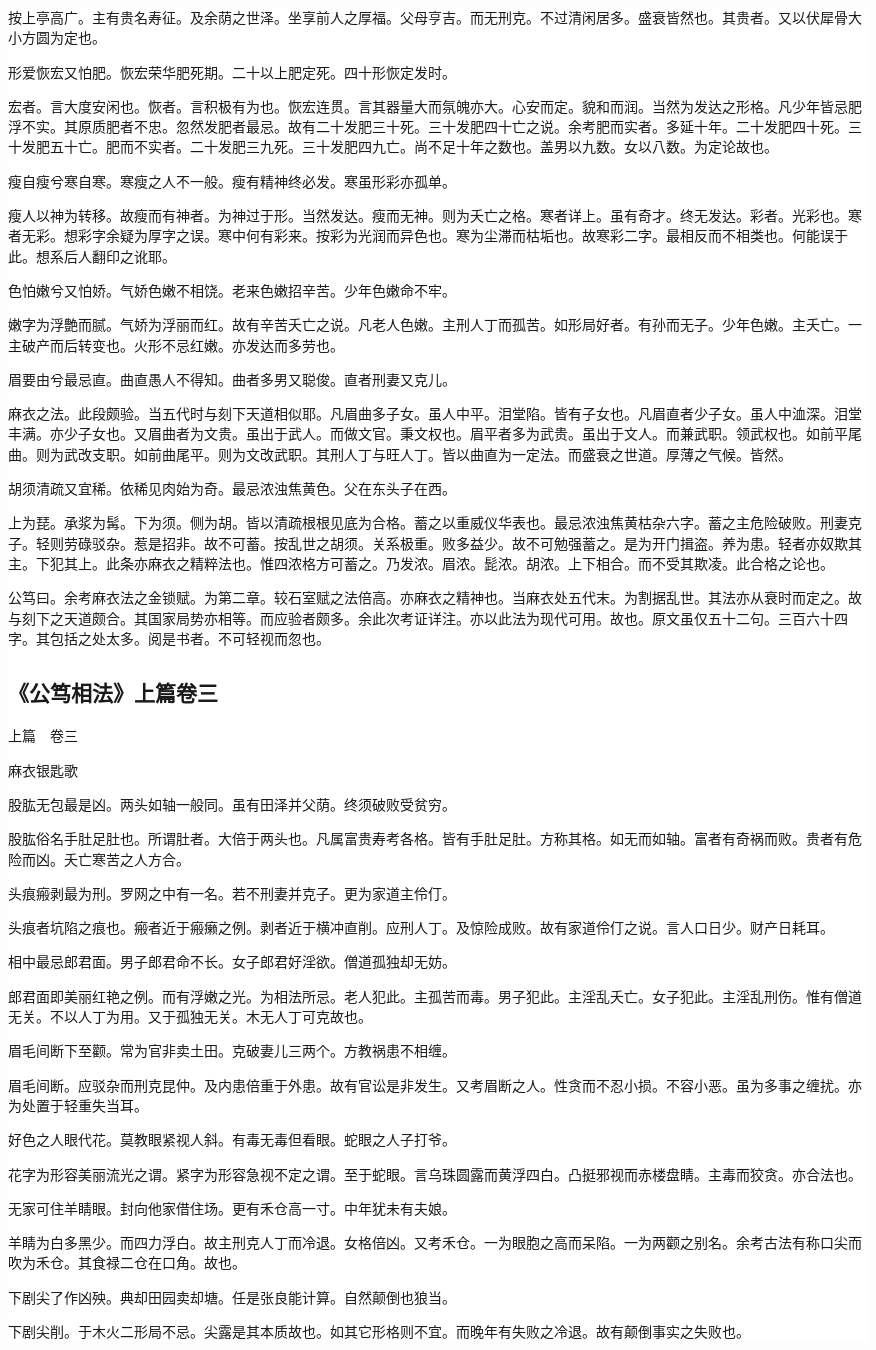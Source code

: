 按上亭高广。主有贵名寿征。及余荫之世泽。坐享前人之厚福。父母亨吉。而无刑克。不过清闲居多。盛衰皆然也。其贵者。又以伏犀骨大小方圆为定也。  

形爱恢宏又怕肥。恢宏荣华肥死期。二十以上肥定死。四十形恢定发时。  

宏者。言大度安闲也。恢者。言积极有为也。恢宏连贯。言其器量大而氛魄亦大。心安而定。貌和而润。当然为发达之形格。凡少年皆忌肥浮不实。其原质肥者不忠。忽然发肥者最忌。故有二十发肥三十死。三十发肥四十亡之说。余考肥而实者。多延十年。二十发肥四十死。三十发肥五十亡。肥而不实者。二十发肥三九死。三十发肥四九亡。尚不足十年之数也。盖男以九数。女以八数。为定论故也。  

瘦自瘦兮寒自寒。寒瘦之人不一般。瘦有精神终必发。寒虽形彩亦孤单。  

瘦人以神为转移。故瘦而有神者。为神过于形。当然发达。瘦而无神。则为夭亡之格。寒者详上。虽有奇才。终无发达。彩者。光彩也。寒者无彩。想彩字余疑为厚字之误。寒中何有彩来。按彩为光润而异色也。寒为尘滞而枯垢也。故寒彩二字。最相反而不相类也。何能误于此。想系后人翻印之讹耶。  

色怕嫩兮又怕娇。气娇色嫩不相饶。老来色嫩招辛苦。少年色嫩命不牢。  

嫩字为浮艶而腻。气娇为浮丽而红。故有辛苦夭亡之说。凡老人色嫩。主刑人丁而孤苦。如形局好者。有孙而无子。少年色嫩。主夭亡。一主破产而后转变也。火形不忌红嫩。亦发达而多劳也。  

眉要由兮最忌直。曲直愚人不得知。曲者多男又聪俊。直者刑妻又克儿。  

麻衣之法。此段颇验。当五代时与刻下天道相似耶。凡眉曲多子女。虽人中平。泪堂陷。皆有子女也。凡眉直者少子女。虽人中洫深。泪堂丰满。亦少子女也。又眉曲者为文贵。虽出于武人。而做文官。秉文权也。眉平者多为武贵。虽出于文人。而兼武职。领武权也。如前平尾曲。则为武改支职。如前曲尾平。则为文改武职。其刑人丁与旺人丁。皆以曲直为一定法。而盛衰之世道。厚薄之气候。皆然。  

胡须清疏又宜稀。依稀见肉始为奇。最忌浓浊焦黄色。父在东头子在西。  

上为琵。承浆为髯。下为须。侧为胡。皆以清疏根根见底为合格。蓄之以重威仪华表也。最忌浓浊焦黄枯杂六字。蓄之主危险破败。刑妻克子。轻则劳碌驳杂。惹是招非。故不可蓄。按乱世之胡须。关系极重。败多益少。故不可勉强蓄之。是为开门揖盗。养为患。轻者亦奴欺其主。下犯其上。此条亦麻衣之精粹法也。惟四浓格方可蓄之。乃发浓。眉浓。髭浓。胡浓。上下相合。而不受其欺凌。此合格之论也。  

公笃曰。余考麻衣法之金锁赋。为第二章。较石室赋之法倍高。亦麻衣之精神也。当麻衣处五代末。为割据乱世。其法亦从衰时而定之。故与刻下之天道颇合。其国家局势亦相等。而应验者颇多。余此次考证详注。亦以此法为现代可用。故也。原文虽仅五十二句。三百六十四字。其包括之处太多。阅是书者。不可轻视而忽也。  

## 《公笃相法》上篇卷三

上篇　卷三  

麻衣银匙歌  

股肱无包最是凶。两头如轴一般同。虽有田泽并父荫。终须破败受贫穷。  

股肱俗名手肚足肚也。所谓肚者。大倍于两头也。凡属富贵寿考各格。皆有手肚足肚。方称其格。如无而如轴。富者有奇祸而败。贵者有危险而凶。夭亡寒苦之人方合。  

头痕瘢剥最为刑。罗网之中有一名。若不刑妻并克子。更为家道主伶仃。  

头痕者坑陷之痕也。瘢者近于瘢癞之例。剥者近于横冲直削。应刑人丁。及惊险成败。故有家道伶仃之说。言人口日少。财产日耗耳。  

相中最忌郎君面。男子郎君命不长。女子郎君好淫欲。僧道孤独却无妨。  

郎君面即美丽红艳之例。而有浮嫩之光。为相法所忌。老人犯此。主孤苦而毒。男子犯此。主淫乱夭亡。女子犯此。主淫乱刑伤。惟有僧道无关。不以人丁为用。又于孤独无关。木无人丁可克故也。  

眉毛间断下至颧。常为官非卖土田。克破妻儿三两个。方教祸患不相缠。  

眉毛间断。应驳杂而刑克昆仲。及内患倍重于外患。故有官讼是非发生。又考眉断之人。性贪而不忍小损。不容小恶。虽为多事之缠扰。亦为处置于轻重失当耳。  

好色之人眼代花。莫教眼紧视人斜。有毒无毒但看眼。蛇眼之人子打爷。  

花字为形容美丽流光之谓。紧字为形容急视不定之谓。至于蛇眼。言乌珠圆露而黄浮四白。凸挺邪视而赤楼盘睛。主毒而狡贪。亦合法也。  

无家可住羊睛眼。封向他家借住场。更有禾仓高一寸。中年犹未有夫娘。  

羊睛为白多黑少。而四力浮白。故主刑克人丁而冷退。女格倍凶。又考禾仓。一为眼胞之高而呆陷。一为两颧之别名。余考古法有称口尖而吹为禾仓。其食禄二仓在口角。故也。  

下剧尖了作凶殃。典却田园卖却塘。任是张良能计算。自然颠倒也狼当。  

下剧尖削。于木火二形局不忌。尖露是其本质故也。如其它形格则不宜。而晚年有失败之冷退。故有颠倒事实之失败也。  
